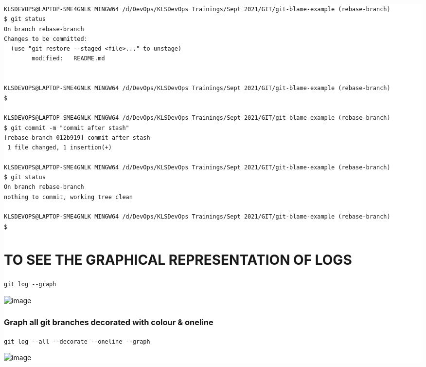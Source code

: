 ```
KLSDEVOPS@LAPTOP-SME4GNLK MINGW64 /d/DevOps/KLSDevOps Trainings/Sept 2021/GIT/git-blame-example (rebase-branch)
$ git status
On branch rebase-branch
Changes to be committed:
  (use "git restore --staged <file>..." to unstage)
        modified:   README.md


KLSDEVOPS@LAPTOP-SME4GNLK MINGW64 /d/DevOps/KLSDevOps Trainings/Sept 2021/GIT/git-blame-example (rebase-branch)
$

KLSDEVOPS@LAPTOP-SME4GNLK MINGW64 /d/DevOps/KLSDevOps Trainings/Sept 2021/GIT/git-blame-example (rebase-branch)
$ git commit -m "commit after stash"
[rebase-branch 012b919] commit after stash
 1 file changed, 1 insertion(+)

KLSDEVOPS@LAPTOP-SME4GNLK MINGW64 /d/DevOps/KLSDevOps Trainings/Sept 2021/GIT/git-blame-example (rebase-branch)
$ git status
On branch rebase-branch
nothing to commit, working tree clean

KLSDEVOPS@LAPTOP-SME4GNLK MINGW64 /d/DevOps/KLSDevOps Trainings/Sept 2021/GIT/git-blame-example (rebase-branch)
$

```
# TO SEE THE GRAPHICAL REPRESENTATION OF LOGS

```
git log --graph
```

![image](https://user-images.githubusercontent.com/90503660/152688819-2d5dfad2-5e3c-444c-b4af-8e1a536d50c5.png)


### Graph all git branches decorated with colour & oneline

```
git log --all --decorate --oneline --graph
```
![image](https://user-images.githubusercontent.com/90503660/152689112-97b6ebe2-87dd-4244-8d8d-7a807de5ded2.png)

